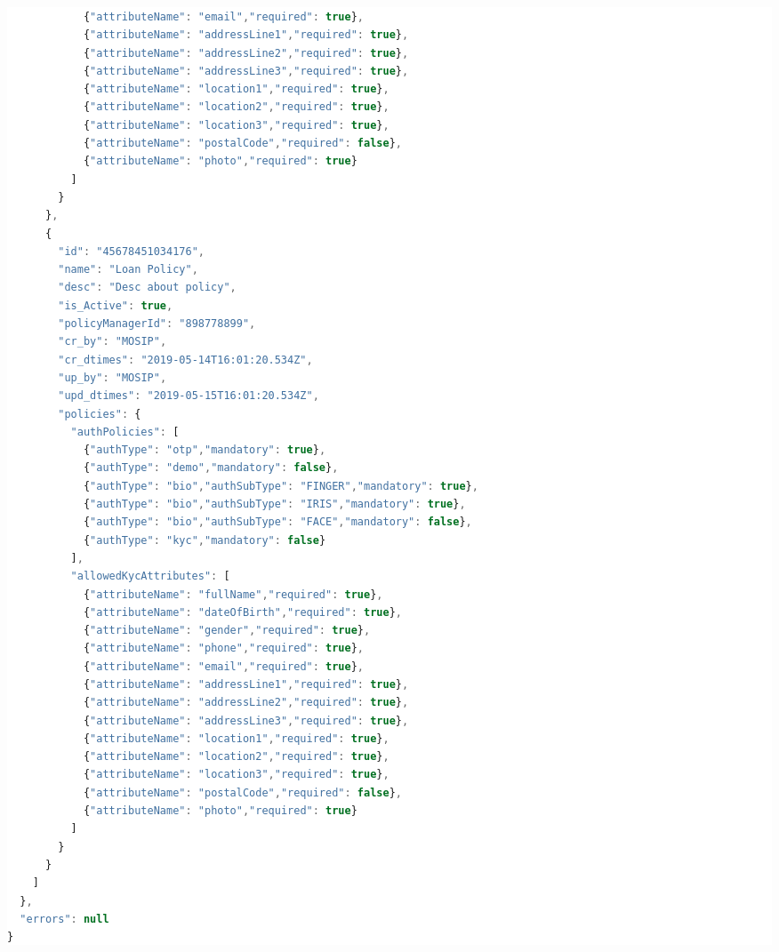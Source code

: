 ```javascript
            {"attributeName": "email","required": true},
            {"attributeName": "addressLine1","required": true},
            {"attributeName": "addressLine2","required": true},
            {"attributeName": "addressLine3","required": true},
            {"attributeName": "location1","required": true},
            {"attributeName": "location2","required": true},
            {"attributeName": "location3","required": true},
            {"attributeName": "postalCode","required": false},
            {"attributeName": "photo","required": true}
          ]
        }
      },
      {
        "id": "45678451034176",
        "name": "Loan Policy",
        "desc": "Desc about policy",
        "is_Active": true,
        "policyManagerId": "898778899",
        "cr_by": "MOSIP",
        "cr_dtimes": "2019-05-14T16:01:20.534Z",
        "up_by": "MOSIP",
        "upd_dtimes": "2019-05-15T16:01:20.534Z",
        "policies": {
          "authPolicies": [     
            {"authType": "otp","mandatory": true},
            {"authType": "demo","mandatory": false},
            {"authType": "bio","authSubType": "FINGER","mandatory": true},
            {"authType": "bio","authSubType": "IRIS","mandatory": true},
            {"authType": "bio","authSubType": "FACE","mandatory": false},
            {"authType": "kyc","mandatory": false}
          ],
          "allowedKycAttributes": [  
            {"attributeName": "fullName","required": true},
            {"attributeName": "dateOfBirth","required": true},
            {"attributeName": "gender","required": true},
            {"attributeName": "phone","required": true},
            {"attributeName": "email","required": true},
            {"attributeName": "addressLine1","required": true},
            {"attributeName": "addressLine2","required": true},
            {"attributeName": "addressLine3","required": true},
            {"attributeName": "location1","required": true},
            {"attributeName": "location2","required": true},
            {"attributeName": "location3","required": true},
            {"attributeName": "postalCode","required": false},
            {"attributeName": "photo","required": true}
          ]
        }
      }
    ]
  },
  "errors": null
}
```
